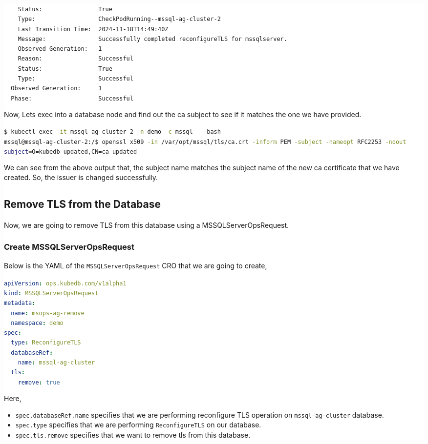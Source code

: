 ```bash
    Status:                True
    Type:                  CheckPodRunning--mssql-ag-cluster-2
    Last Transition Time:  2024-11-18T14:49:40Z
    Message:               Successfully completed reconfigureTLS for mssqlserver.
    Observed Generation:   1
    Reason:                Successful
    Status:                True
    Type:                  Successful
  Observed Generation:     1
  Phase:                   Successful
```

Now, Lets exec into a database node and find out the ca subject to see if it matches the one we have provided.

```bash
$ kubectl exec -it mssql-ag-cluster-2 -n demo -c mssql -- bash
mssql@mssql-ag-cluster-2:/$ openssl x509 -in /var/opt/mssql/tls/ca.crt -inform PEM -subject -nameopt RFC2253 -noout
subject=O=kubedb-updated,CN=ca-updated
```

We can see from the above output that, the subject name matches the subject name of the new ca certificate that we have created. So, the issuer is changed successfully.

## Remove TLS from the Database

Now, we are going to remove TLS from this database using a MSSQLServerOpsRequest.

### Create MSSQLServerOpsRequest

Below is the YAML of the `MSSQLServerOpsRequest` CRO that we are going to create,

```yaml
apiVersion: ops.kubedb.com/v1alpha1
kind: MSSQLServerOpsRequest
metadata:
  name: msops-ag-remove
  namespace: demo
spec:
  type: ReconfigureTLS
  databaseRef:
    name: mssql-ag-cluster
  tls:
    remove: true
```

Here,

- `spec.databaseRef.name` specifies that we are performing reconfigure TLS operation on `mssql-ag-cluster` database.
- `spec.type` specifies that we are performing `ReconfigureTLS` on our database.
- `spec.tls.remove` specifies that we want to remove tls from this database.
